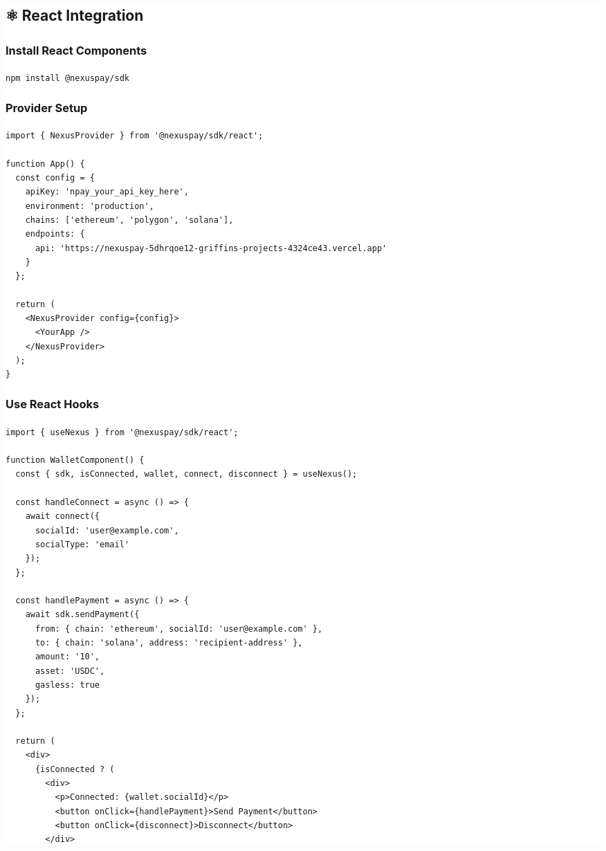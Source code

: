 ## ⚛️ React Integration

### Install React Components

```bash
npm install @nexuspay/sdk
```

### Provider Setup

```tsx
import { NexusProvider } from '@nexuspay/sdk/react';

function App() {
  const config = {
    apiKey: 'npay_your_api_key_here',
    environment: 'production',
    chains: ['ethereum', 'polygon', 'solana'],
    endpoints: {
      api: 'https://nexuspay-5dhrqoe12-griffins-projects-4324ce43.vercel.app'
    }
  };

  return (
    <NexusProvider config={config}>
      <YourApp />
    </NexusProvider>
  );
}
```

### Use React Hooks

```tsx
import { useNexus } from '@nexuspay/sdk/react';

function WalletComponent() {
  const { sdk, isConnected, wallet, connect, disconnect } = useNexus();

  const handleConnect = async () => {
    await connect({
      socialId: 'user@example.com',
      socialType: 'email'
    });
  };

  const handlePayment = async () => {
    await sdk.sendPayment({
      from: { chain: 'ethereum', socialId: 'user@example.com' },
      to: { chain: 'solana', address: 'recipient-address' },
      amount: '10',
      asset: 'USDC',
      gasless: true
    });
  };

  return (
    <div>
      {isConnected ? (
        <div>
          <p>Connected: {wallet.socialId}</p>
          <button onClick={handlePayment}>Send Payment</button>
          <button onClick={disconnect}>Disconnect</button>
        </div>
```